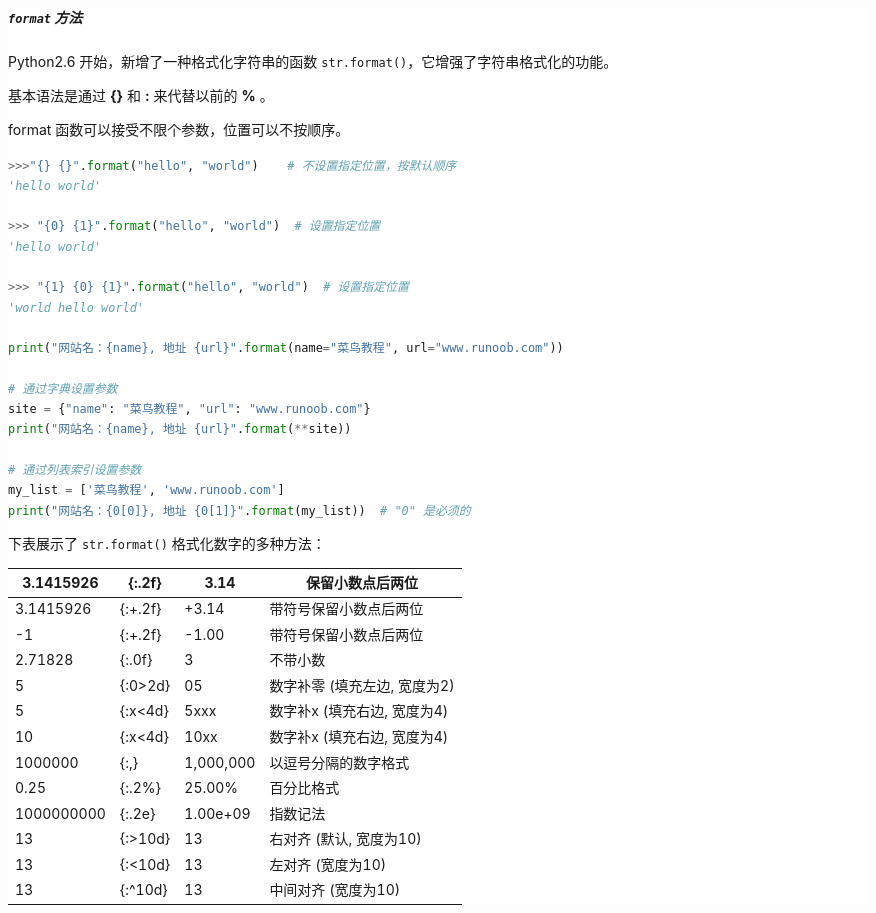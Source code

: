 ##### `format` 方法

Python2.6 开始，新增了一种格式化字符串的函数 `str.format()`，它增强了字符串格式化的功能。

基本语法是通过 **{}** 和 **:** 来代替以前的 **%** 。

format 函数可以接受不限个参数，位置可以不按顺序。

```python
>>>"{} {}".format("hello", "world")    # 不设置指定位置，按默认顺序
'hello world'
 
>>> "{0} {1}".format("hello", "world")  # 设置指定位置
'hello world'
 
>>> "{1} {0} {1}".format("hello", "world")  # 设置指定位置
'world hello world'

print("网站名：{name}, 地址 {url}".format(name="菜鸟教程", url="www.runoob.com"))
 
# 通过字典设置参数
site = {"name": "菜鸟教程", "url": "www.runoob.com"}
print("网站名：{name}, 地址 {url}".format(**site))
 
# 通过列表索引设置参数
my_list = ['菜鸟教程', 'www.runoob.com']
print("网站名：{0[0]}, 地址 {0[1]}".format(my_list))  # "0" 是必须的
```

下表展示了 `str.format()` 格式化数字的多种方法：

| 3.1415926  | {:.2f}  | 3.14      | 保留小数点后两位             |
| ---------- | ------- | --------- | ---------------------------- |
| 3.1415926  | {:+.2f} | +3.14     | 带符号保留小数点后两位       |
| -1         | {:+.2f} | -1.00     | 带符号保留小数点后两位       |
| 2.71828    | {:.0f}  | 3         | 不带小数                     |
| 5          | {:0>2d} | 05        | 数字补零 (填充左边, 宽度为2) |
| 5          | {:x<4d} | 5xxx      | 数字补x (填充右边, 宽度为4)  |
| 10         | {:x<4d} | 10xx      | 数字补x (填充右边, 宽度为4)  |
| 1000000    | {:,}    | 1,000,000 | 以逗号分隔的数字格式         |
| 0.25       | {:.2%}  | 25.00%    | 百分比格式                   |
| 1000000000 | {:.2e}  | 1.00e+09  | 指数记法                     |
| 13         | {:>10d} | 13        | 右对齐 (默认, 宽度为10)      |
| 13         | {:<10d} | 13        | 左对齐 (宽度为10)            |
| 13         | {:^10d} | 13        | 中间对齐 (宽度为10)          |
